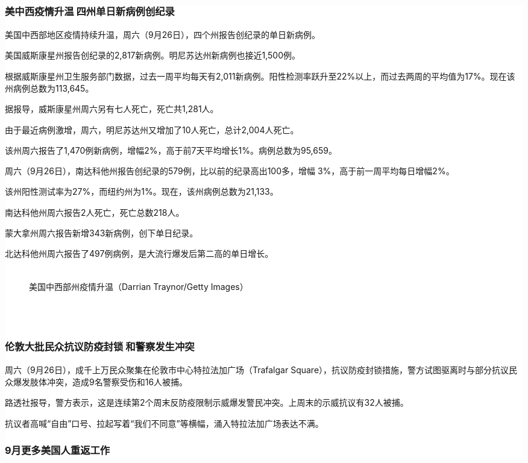 </p>
<h3>
 美中西疫情升温 四州单日新病例创纪录
</h3>
<p>
 美国中西部地区疫情持续升温，周六（9月26日），四个州报告创纪录的单日新病例。
</p>
<p>
 美国威斯康星州报告创纪录的2,817新病例。明尼苏达州新病例也接近1,500例。
</p>
<p>
 根据威斯康星州卫生服务部门数据，过去一周平均每天有2,011新病例。阳性检测率跃升至22%以上，而过去两周的平均值为17%。现在该州病例总数为113,645。
</p>
<p>
 据报导，威斯康星州周六另有七人死亡，死亡共1,281人。
</p>
<p>
 由于最近病例激增，周六，明尼苏达州又增加了10人死亡，总计2,004人死亡。
</p>
<p>
 该州周六报告了1,470例新病例，增幅2%，高于前7天平均增长1%。病例总数为95,659。
</p>
<p>
 周六（9月26日），南达科他州报告创纪录的579例，比以前的纪录高出100多，增幅 3%，高于前一周平均每日增幅2%。
</p>
<p>
 该州阳性测试率为27%，而纽约州为1%。现在，该州病例总数为21,133。
</p>
<p>
 南达科他州周六报告2人死亡，死亡总数218人。
</p>
<p>
 蒙大拿州周六报告新增343新病例，创下单日纪录。
</p>
<p>
 北达科他州周六报告了497例病例，是大流行爆发后第二高的单日增长。
</p>
<figure class="wp-caption aligncenter" id="attachment_12404524" style="width: 600px">
 <ok href="https://i.epochtimes.com/assets/uploads/2020/09/GettyImages-1222904355.jpg">
  <img alt="" class="wp-image-12404524 size-large" src="https://i.epochtimes.com/assets/uploads/2020/09/GettyImages-1222904355-600x400.jpg"/>
 </ok>
 <br/><figcaption class="wp-caption-text">
  美国中西部州疫情升温（Darrian Traynor/Getty Images）
 </figcaption><br/>
</figure><br/>
<h3>
 伦敦大批民众抗议防疫封锁 和警察发生冲突
</h3>
<p>
 周六（9月26日），成千上万民众聚集在伦敦市中心特拉法加广场（Trafalgar Square），抗议防疫封锁措施，警方试图驱离时与部分抗议民众爆发肢体冲突，造成9名警察受伤和16人被捕。
</p>
<p>
 路透社报导，警方表示，这是连续第2个周末反防疫限制示威爆发警民冲突。上周末的示威抗议有32人被捕。
</p>
<p>
 抗议者高喊“自由”口号、拉起写着“我们不同意”等横幅，涌入特拉法加广场表达不满。
</p>
<p>
 <a name="_Toc2020092707">
 </ok>
</p>
<h3>
 9月更多美国人重返工作